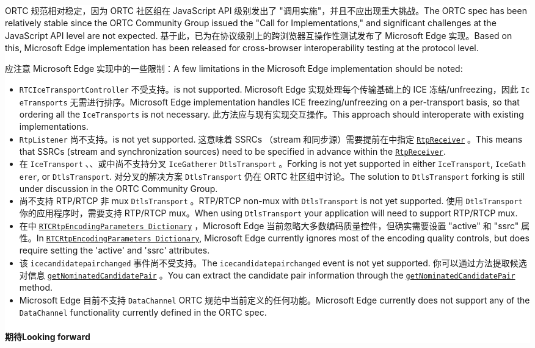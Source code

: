 
<span data-ttu-id="d48c9-170">ORTC 规范相对稳定，因为 ORTC 社区组在 JavaScript API 级别发出了 "调用实施"，并且不应出现重大挑战。</span><span class="sxs-lookup"><span data-stu-id="d48c9-170">The ORTC spec has been relatively stable since the ORTC Community Group issued the "Call for Implementations," and significant challenges at the JavaScript API level are not expected.</span></span> <span data-ttu-id="d48c9-171">基于此，已为在协议级别上的跨浏览器互操作性测试发布了 Microsoft Edge 实现。</span><span class="sxs-lookup"><span data-stu-id="d48c9-171">Based on this, Microsoft Edge implementation has been released for cross-browser interoperability testing at the protocol level.</span></span>

<span data-ttu-id="d48c9-172">应注意 Microsoft Edge 实现中的一些限制：</span><span class="sxs-lookup"><span data-stu-id="d48c9-172">A few limitations in the Microsoft Edge implementation should be noted:</span></span>

* `RTCIceTransportController` <span data-ttu-id="d48c9-173">不受支持。</span><span class="sxs-lookup"><span data-stu-id="d48c9-173">is not supported.</span></span> <span data-ttu-id="d48c9-174">Microsoft Edge 实现处理每个传输基础上的 ICE 冻结/unfreezing，因此 `IceTransports` 无需进行排序。</span><span class="sxs-lookup"><span data-stu-id="d48c9-174">Microsoft Edge implementation handles ICE freezing/unfreezing on a per-transport basis, so that ordering all the `IceTransports` is not necessary.</span></span> <span data-ttu-id="d48c9-175">此方法应与现有实现交互操作。</span><span class="sxs-lookup"><span data-stu-id="d48c9-175">This approach should interoperate with existing implementations.</span></span>
* `RtpListener` <span data-ttu-id="d48c9-176">尚不支持。</span><span class="sxs-lookup"><span data-stu-id="d48c9-176">is not yet supported.</span></span> <span data-ttu-id="d48c9-177">这意味着 SSRCs （stream 和同步源）需要提前在中指定 [`RtpReceiver`](https://msdn.microsoft.com/library/Mt502508) 。</span><span class="sxs-lookup"><span data-stu-id="d48c9-177">This means that SSRCs (stream and synchronization sources) need to be specified in advance within the [`RtpReceiver`](https://msdn.microsoft.com/library/Mt502508).</span></span>
* <span data-ttu-id="d48c9-178">在 `IceTransport` 、、或中尚不支持分叉 `IceGatherer` `DtlsTransport` 。</span><span class="sxs-lookup"><span data-stu-id="d48c9-178">Forking is not yet supported in either `IceTransport`, `IceGatherer`, or `DtlsTransport`.</span></span> <span data-ttu-id="d48c9-179">对分叉的解决方案 `DtlsTransport` 仍在 ORTC 社区组中讨论。</span><span class="sxs-lookup"><span data-stu-id="d48c9-179">The solution to `DtlsTransport` forking is still under discussion in the ORTC Community Group.</span></span>
* <span data-ttu-id="d48c9-180">尚不支持 RTP/RTCP 非 mux `DtlsTransport` 。</span><span class="sxs-lookup"><span data-stu-id="d48c9-180">RTP/RTCP non-mux with `DtlsTransport` is not yet supported.</span></span> <span data-ttu-id="d48c9-181">使用 `DtlsTransport` 你的应用程序时，需要支持 RTP/RTCP mux。</span><span class="sxs-lookup"><span data-stu-id="d48c9-181">When using `DtlsTransport` your application will need to support RTP/RTCP mux.</span></span>
* <span data-ttu-id="d48c9-182">在中 [`RTCRtpEncodingParameters Dictionary`](https://msdn.microsoft.com/library/mt502505(v=vs.85).aspx) ，Microsoft Edge 当前忽略大多数编码质量控件，但确实需要设置 "active" 和 "ssrc" 属性。</span><span class="sxs-lookup"><span data-stu-id="d48c9-182">In [`RTCRtpEncodingParameters Dictionary`](https://msdn.microsoft.com/library/mt502505(v=vs.85).aspx), Microsoft Edge currently ignores most of the encoding quality controls, but does require setting the 'active' and 'ssrc' attributes.</span></span>
* <span data-ttu-id="d48c9-183">该 `icecandidatepairchanged` 事件尚不受支持。</span><span class="sxs-lookup"><span data-stu-id="d48c9-183">The `icecandidatepairchanged` event is not yet supported.</span></span> <span data-ttu-id="d48c9-184">你可以通过方法提取候选对信息 [`getNominatedCandidatePair`](https://msdn.microsoft.com/library/Mt433087) 。</span><span class="sxs-lookup"><span data-stu-id="d48c9-184">You can extract the candidate pair information through the [`getNominatedCandidatePair`](https://msdn.microsoft.com/library/Mt433087) method.</span></span>
* <span data-ttu-id="d48c9-185">Microsoft Edge 目前不支持 `DataChannel` ORTC 规范中当前定义的任何功能。</span><span class="sxs-lookup"><span data-stu-id="d48c9-185">Microsoft Edge currently does not support any of the `DataChannel` functionality currently defined in the ORTC spec.</span></span>

#### <span data-ttu-id="d48c9-186">期待</span><span class="sxs-lookup"><span data-stu-id="d48c9-186">Looking forward</span></span>
